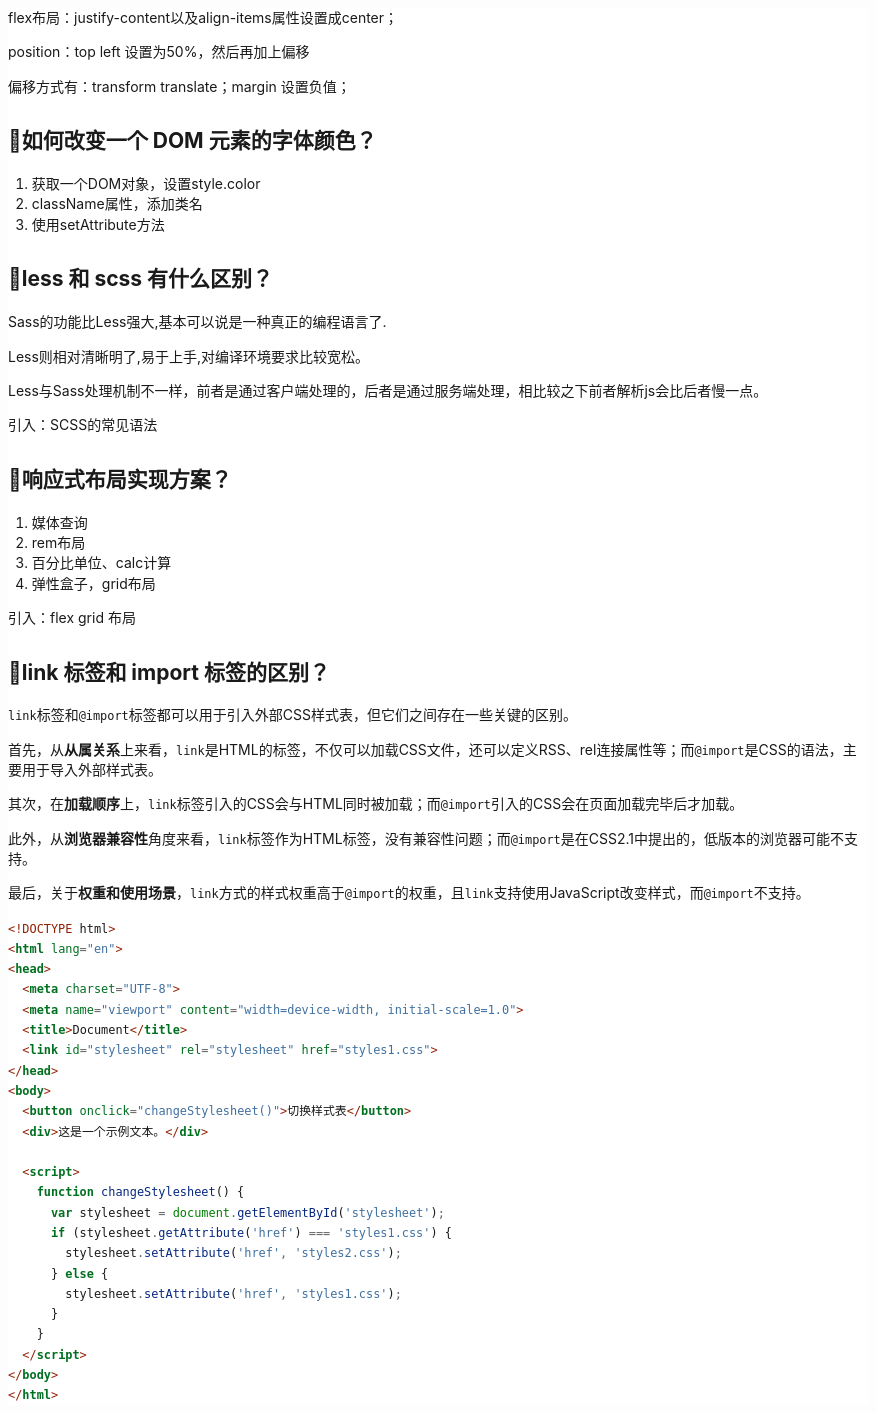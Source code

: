flex布局：justify-content以及align-items属性设置成center；

position：top left 设置为50%，然后再加上偏移

偏移方式有：transform translate；margin 设置负值；

## 🎹如何改变一个 DOM 元素的字体颜色？

1. 获取一个DOM对象，设置style.color&#x20;
2. className属性，添加类名
3. 使用setAttribute方法

## 🎹less 和 scss 有什么区别？

Sass的功能比Less强大,基本可以说是一种真正的编程语言了.

Less则相对清晰明了,易于上手,对编译环境要求比较宽松。

Less与Sass处理机制不一样，前者是通过客户端处理的，后者是通过服务端处理，相比较之下前者解析js会比后者慢一点。

引入：SCSS的常见语法

## 🎹响应式布局实现方案？

1. 媒体查询
2. rem布局
3. 百分比单位、calc计算
4. 弹性盒子，grid布局

引入：flex grid 布局

## 🎹link 标签和 import 标签的区别？

`link`标签和`@import`标签都可以用于引入外部CSS样式表，但它们之间存在一些关键的区别。

首先，从**从属关系**上来看，`link`是HTML的标签，不仅可以加载CSS文件，还可以定义RSS、rel连接属性等；而`@import`是CSS的语法，主要用于导入外部样式表。

其次，在**加载顺序**上，`link`标签引入的CSS会与HTML同时被加载；而`@import`引入的CSS会在页面加载完毕后才加载。

此外，从**浏览器兼容性**角度来看，`link`标签作为HTML标签，没有兼容性问题；而`@import`是在CSS2.1中提出的，低版本的浏览器可能不支持。

最后，关于**权重和使用场景**，`link`方式的样式权重高于`@import`的权重，且`link`支持使用JavaScript改变样式，而`@import`不支持。

```html
<!DOCTYPE html>
<html lang="en">
<head>
  <meta charset="UTF-8">
  <meta name="viewport" content="width=device-width, initial-scale=1.0">
  <title>Document</title>
  <link id="stylesheet" rel="stylesheet" href="styles1.css">
</head>
<body>
  <button onclick="changeStylesheet()">切换样式表</button>
  <div>这是一个示例文本。</div>

  <script>
    function changeStylesheet() {
      var stylesheet = document.getElementById('stylesheet');
      if (stylesheet.getAttribute('href') === 'styles1.css') {
        stylesheet.setAttribute('href', 'styles2.css');
      } else {
        stylesheet.setAttribute('href', 'styles1.css');
      }
    }
  </script>
</body>
</html>
```
